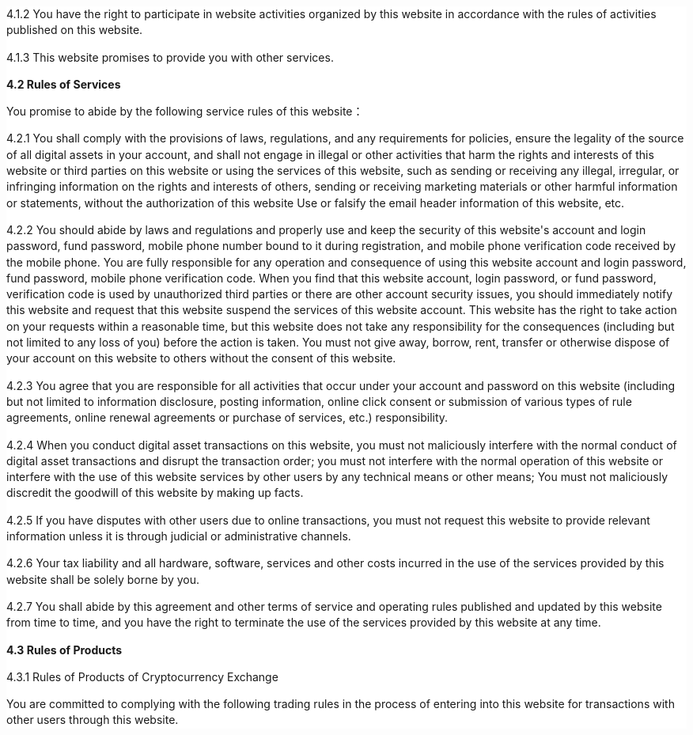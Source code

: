 4.1.2 You have the right to participate in website activities organized by this website in accordance with the rules of activities published on this website.

4.1.3 This website promises to provide you with other services.

**4.2 Rules of Services**

You promise to abide by the following service rules of this website：

4.2.1 You shall comply with the provisions of laws, regulations, and any requirements for policies, ensure the legality of the source of all digital assets in your account, and shall not engage in illegal or other activities that harm the rights and interests of this website or third parties on this website or using the services of this website, such as sending or receiving any illegal, irregular, or infringing information on the rights and interests of others, sending or receiving marketing materials or other harmful information or statements, without the authorization of this website Use or falsify the email header information of this website, etc.

4.2.2 You should abide by laws and regulations and properly use and keep the security of this website's account and login password, fund password, mobile phone number bound to it during registration, and mobile phone verification code received by the mobile phone. You are fully responsible for any operation and consequence of using this website account and login password, fund password, mobile phone verification code. When you find that this website account, login password, or fund password, verification code is used by unauthorized third parties or there are other account security issues, you should immediately notify this website and request that this website suspend the services of this website account. This website has the right to take action on your requests within a reasonable time, but this website does not take any responsibility for the consequences (including but not limited to any loss of you) before the action is taken. You must not give away, borrow, rent, transfer or otherwise dispose of your account on this website to others without the consent of this website.

4.2.3 You agree that you are responsible for all activities that occur under your account and password on this website (including but not limited to information disclosure, posting information, online click consent or submission of various types of rule agreements, online renewal agreements or purchase of services, etc.) responsibility.

4.2.4 When you conduct digital asset transactions on this website, you must not maliciously interfere with the normal conduct of digital asset transactions and disrupt the transaction order; you must not interfere with the normal operation of this website or interfere with the use of this website services by other users by any technical means or other means; You must not maliciously discredit the goodwill of this website by making up facts.

4.2.5 If you have disputes with other users due to online transactions, you must not request this website to provide relevant information unless it is through judicial or administrative channels.

4.2.6 Your tax liability and all hardware, software, services and other costs incurred in the use of the services provided by this website shall be solely borne by you.

4.2.7 You shall abide by this agreement and other terms of service and operating rules published and updated by this website from time to time, and you have the right to terminate the use of the services provided by this website at any time.

**4.3 Rules of Products**

4.3.1 Rules of Products of Cryptocurrency Exchange

You are committed to complying with the following trading rules in the process of entering into this website for transactions with other users through this website.
